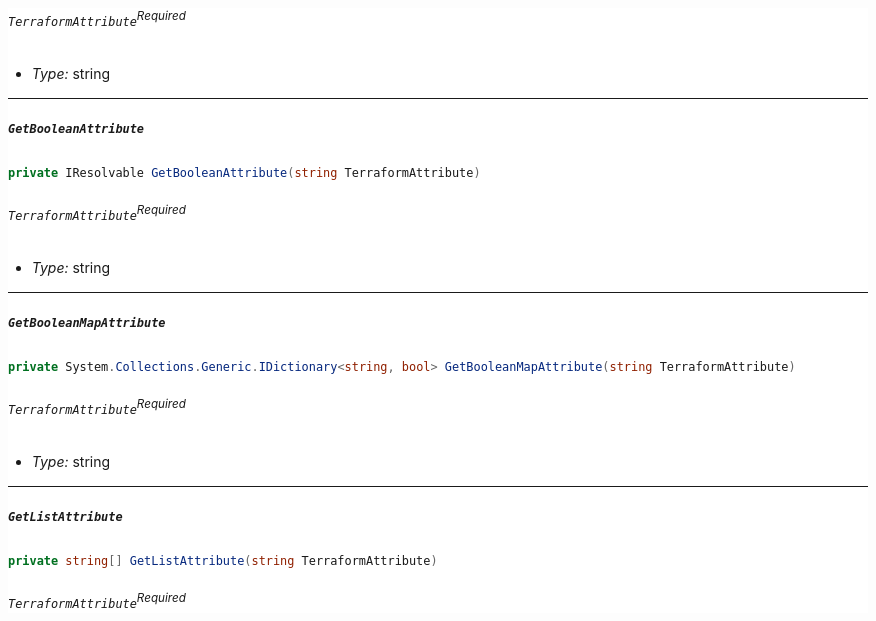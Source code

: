 ###### `TerraformAttribute`<sup>Required</sup> <a name="TerraformAttribute" id="@cdktf/provider-vault.rabbitmqSecretBackendRole.RabbitmqSecretBackendRole.getAnyMapAttribute.parameter.terraformAttribute"></a>

- *Type:* string

---

##### `GetBooleanAttribute` <a name="GetBooleanAttribute" id="@cdktf/provider-vault.rabbitmqSecretBackendRole.RabbitmqSecretBackendRole.getBooleanAttribute"></a>

```csharp
private IResolvable GetBooleanAttribute(string TerraformAttribute)
```

###### `TerraformAttribute`<sup>Required</sup> <a name="TerraformAttribute" id="@cdktf/provider-vault.rabbitmqSecretBackendRole.RabbitmqSecretBackendRole.getBooleanAttribute.parameter.terraformAttribute"></a>

- *Type:* string

---

##### `GetBooleanMapAttribute` <a name="GetBooleanMapAttribute" id="@cdktf/provider-vault.rabbitmqSecretBackendRole.RabbitmqSecretBackendRole.getBooleanMapAttribute"></a>

```csharp
private System.Collections.Generic.IDictionary<string, bool> GetBooleanMapAttribute(string TerraformAttribute)
```

###### `TerraformAttribute`<sup>Required</sup> <a name="TerraformAttribute" id="@cdktf/provider-vault.rabbitmqSecretBackendRole.RabbitmqSecretBackendRole.getBooleanMapAttribute.parameter.terraformAttribute"></a>

- *Type:* string

---

##### `GetListAttribute` <a name="GetListAttribute" id="@cdktf/provider-vault.rabbitmqSecretBackendRole.RabbitmqSecretBackendRole.getListAttribute"></a>

```csharp
private string[] GetListAttribute(string TerraformAttribute)
```

###### `TerraformAttribute`<sup>Required</sup> <a name="TerraformAttribute" id="@cdktf/provider-vault.rabbitmqSecretBackendRole.RabbitmqSecretBackendRole.getListAttribute.parameter.terraformAttribute"></a>
